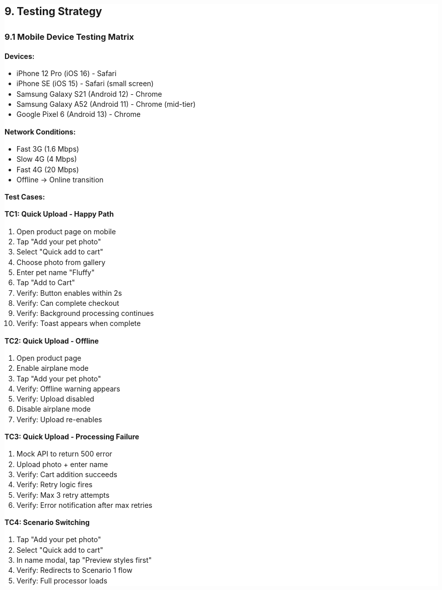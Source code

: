 
## 9. Testing Strategy

### 9.1 Mobile Device Testing Matrix

**Devices:**
- iPhone 12 Pro (iOS 16) - Safari
- iPhone SE (iOS 15) - Safari (small screen)
- Samsung Galaxy S21 (Android 12) - Chrome
- Samsung Galaxy A52 (Android 11) - Chrome (mid-tier)
- Google Pixel 6 (Android 13) - Chrome

**Network Conditions:**
- Fast 3G (1.6 Mbps)
- Slow 4G (4 Mbps)
- Fast 4G (20 Mbps)
- Offline → Online transition

**Test Cases:**

**TC1: Quick Upload - Happy Path**
1. Open product page on mobile
2. Tap "Add your pet photo"
3. Select "Quick add to cart"
4. Choose photo from gallery
5. Enter pet name "Fluffy"
6. Tap "Add to Cart"
7. Verify: Button enables within 2s
8. Verify: Can complete checkout
9. Verify: Background processing continues
10. Verify: Toast appears when complete

**TC2: Quick Upload - Offline**
1. Open product page
2. Enable airplane mode
3. Tap "Add your pet photo"
4. Verify: Offline warning appears
5. Verify: Upload disabled
6. Disable airplane mode
7. Verify: Upload re-enables

**TC3: Quick Upload - Processing Failure**
1. Mock API to return 500 error
2. Upload photo + enter name
3. Verify: Cart addition succeeds
4. Verify: Retry logic fires
5. Verify: Max 3 retry attempts
6. Verify: Error notification after max retries

**TC4: Scenario Switching**
1. Tap "Add your pet photo"
2. Select "Quick add to cart"
3. In name modal, tap "Preview styles first"
4. Verify: Redirects to Scenario 1 flow
5. Verify: Full processor loads
